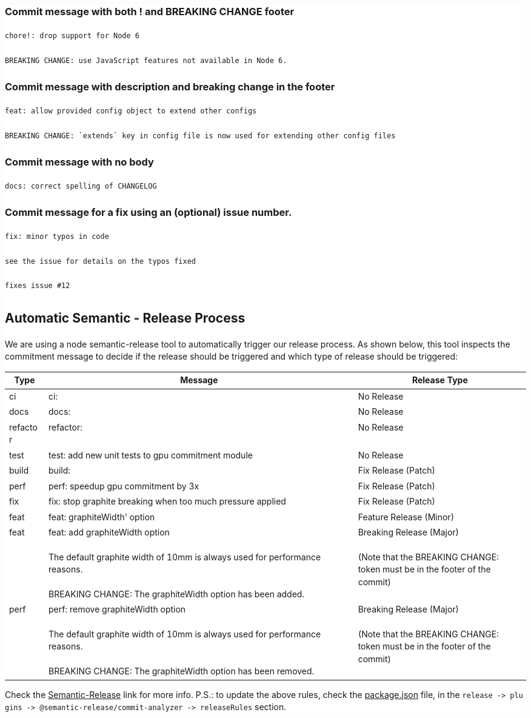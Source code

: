 ### Commit message with both ! and BREAKING CHANGE footer

```
chore!: drop support for Node 6

BREAKING CHANGE: use JavaScript features not available in Node 6.
```

### Commit message with description and breaking change in the footer

```
feat: allow provided config object to extend other configs

BREAKING CHANGE: `extends` key in config file is now used for extending other config files
```

### Commit message with no body

```
docs: correct spelling of CHANGELOG
```

### Commit message for a fix using an (optional) issue number.

```
fix: minor typos in code

see the issue for details on the typos fixed

fixes issue #12
```

## <a name="semantic-release"></a>Automatic Semantic - Release Process

We are using a node semantic-release tool to automatically trigger our release process. As shown below, this tool inspects the commitment message to decide if the release should be triggered and which type of release should be triggered:

| Type     | Message                                                                                                                                                                                       | Release Type                                                                                                  |
| -------- | --------------------------------------------------------------------------------------------------------------------------------------------------------------------------------------------- | ------------------------------------------------------------------------------------------------------------- |
| ci       | ci:                                                                                                                                                                                           | No Release                                                                                                    |
| docs     | docs:                                                                                                                                                                                         | No Release                                                                                                    |
| refactor | refactor:                                                                                                                                                                                     | No Release                                                                                                    |
| test     | test: add new unit tests to gpu commitment module                                                                                                                                             | No Release                                                                                                    |
| build    | build:                                                                                                                                                                                        | Fix Release (Patch)                                                                                                    |
| perf      | perf: speedup gpu commitment by 3x                                                                                                                                    | Fix Release (Patch)                                                                                           |
| fix      | fix: stop graphite breaking when too much pressure applied                                                                                                                                    | Fix Release (Patch)                                                                                           |
| feat     | feat: graphiteWidth' option                                                                                                                                                                   | Feature Release (Minor)                                                                                       |
| feat     | feat: add graphiteWidth option<br><br><body> The default graphite width of 10mm is always used for performance reasons.<br><br>BREAKING CHANGE: The graphiteWidth option has been added. | Breaking Release (Major)<br><br>(Note that the BREAKING CHANGE:<br>token must be in the footer of the commit) |
| perf     | perf: remove graphiteWidth option<br><br><body> The default graphite width of 10mm is always used for performance reasons.<br><br>BREAKING CHANGE: The graphiteWidth option has been removed. | Breaking Release (Major)<br><br>(Note that the BREAKING CHANGE:<br>token must be in the footer of the commit) |

Check the [Semantic-Release](https://github.com/semantic-release/semantic-release) link for more info. P.S.: to update the above rules, check the [package.json](package.json) file, in the `release -> plugins -> @semantic-release/commit-analyzer -> releaseRules` section.

